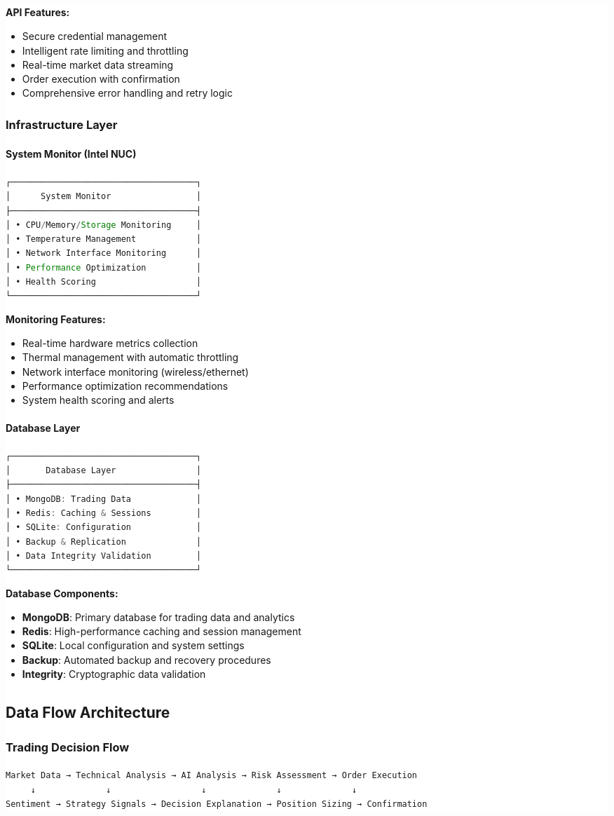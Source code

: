 **API Features:**
- Secure credential management
- Intelligent rate limiting and throttling
- Real-time market data streaming
- Order execution with confirmation
- Comprehensive error handling and retry logic

### Infrastructure Layer

#### System Monitor (Intel NUC)
```typescript
┌─────────────────────────────────────┐
│      System Monitor                 │
├─────────────────────────────────────┤
│ • CPU/Memory/Storage Monitoring     │
│ • Temperature Management            │
│ • Network Interface Monitoring      │
│ • Performance Optimization          │
│ • Health Scoring                    │
└─────────────────────────────────────┘
```

**Monitoring Features:**
- Real-time hardware metrics collection
- Thermal management with automatic throttling
- Network interface monitoring (wireless/ethernet)
- Performance optimization recommendations
- System health scoring and alerts

#### Database Layer
```typescript
┌─────────────────────────────────────┐
│       Database Layer                │
├─────────────────────────────────────┤
│ • MongoDB: Trading Data             │
│ • Redis: Caching & Sessions         │
│ • SQLite: Configuration             │
│ • Backup & Replication              │
│ • Data Integrity Validation         │
└─────────────────────────────────────┘
```

**Database Components:**
- **MongoDB**: Primary database for trading data and analytics
- **Redis**: High-performance caching and session management
- **SQLite**: Local configuration and system settings
- **Backup**: Automated backup and recovery procedures
- **Integrity**: Cryptographic data validation

## Data Flow Architecture

### Trading Decision Flow
```
Market Data → Technical Analysis → AI Analysis → Risk Assessment → Order Execution
     ↓              ↓                  ↓              ↓              ↓
Sentiment → Strategy Signals → Decision Explanation → Position Sizing → Confirmation
```
